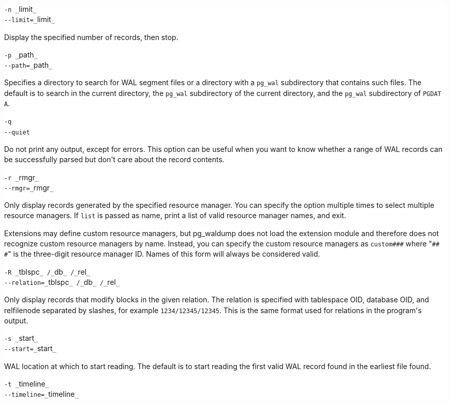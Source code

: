 `-n _`limit`_`  
`--limit=_`limit`_`

    

Display the specified number of records, then stop.

`-p _`path`_`  
`--path=_`path`_`

    

Specifies a directory to search for WAL segment files or a directory with a
`pg_wal` subdirectory that contains such files. The default is to search in
the current directory, the `pg_wal` subdirectory of the current directory, and
the `pg_wal` subdirectory of `PGDATA`.

`-q`  
`--quiet`

    

Do not print any output, except for errors. This option can be useful when you
want to know whether a range of WAL records can be successfully parsed but
don't care about the record contents.

`-r _`rmgr`_`  
`--rmgr=_`rmgr`_`

    

Only display records generated by the specified resource manager. You can
specify the option multiple times to select multiple resource managers. If
`list` is passed as name, print a list of valid resource manager names, and
exit.

Extensions may define custom resource managers, but pg_waldump does not load
the extension module and therefore does not recognize custom resource managers
by name. Instead, you can specify the custom resource managers as `custom###`
where "`###`" is the three-digit resource manager ID. Names of this form will
always be considered valid.

`-R _`tblspc`_ /_`db`_ /_`rel`_`  
`--relation=_`tblspc`_ /_`db`_ /_`rel`_`

    

Only display records that modify blocks in the given relation. The relation is
specified with tablespace OID, database OID, and relfilenode separated by
slashes, for example `1234/12345/12345`. This is the same format used for
relations in the program's output.

`-s _`start`_`  
`--start=_`start`_`

    

WAL location at which to start reading. The default is to start reading the
first valid WAL record found in the earliest file found.

`-t _`timeline`_`  
`--timeline=_`timeline`_`
